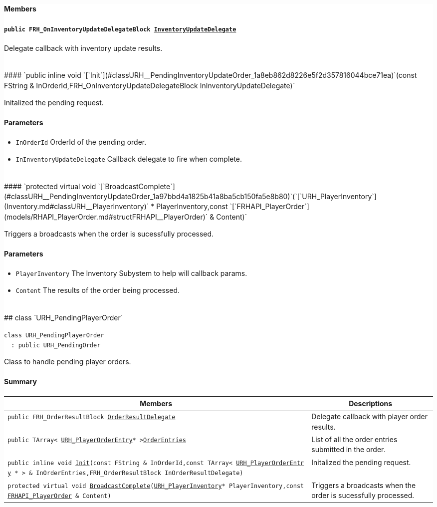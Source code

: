 #### Members

#### `public FRH_OnInventoryUpdateDelegateBlock `[`InventoryUpdateDelegate`](#classURH__PendingInventoryUpdateOrder_1a20bd6332b5aba3f967a9d7c0970340fc) <a id="classURH__PendingInventoryUpdateOrder_1a20bd6332b5aba3f967a9d7c0970340fc"></a>

Delegate callback with inventory update results.

<br>
#### `public inline void `[`Init`](#classURH__PendingInventoryUpdateOrder_1a8eb862d8226e5f2d357816044bce71ea)`(const FString & InOrderId,FRH_OnInventoryUpdateDelegateBlock InInventoryUpdateDelegate)` <a id="classURH__PendingInventoryUpdateOrder_1a8eb862d8226e5f2d357816044bce71ea"></a>

Initalized the pending request.

#### Parameters
* `InOrderId` OrderId of the pending order. 

* `InInventoryUpdateDelegate` Callback delegate to fire when complete.

<br>
#### `protected virtual void `[`BroadcastComplete`](#classURH__PendingInventoryUpdateOrder_1a97bbd4a1825b41a8ba5cb150fa5e8b80)`(`[`URH_PlayerInventory`](Inventory.md#classURH__PlayerInventory)` * PlayerInventory,const `[`FRHAPI_PlayerOrder`](models/RHAPI_PlayerOrder.md#structFRHAPI__PlayerOrder)` & Content)` <a id="classURH__PendingInventoryUpdateOrder_1a97bbd4a1825b41a8ba5cb150fa5e8b80"></a>

Triggers a broadcasts when the order is sucessfully processed.

#### Parameters
* `PlayerInventory` The Inventory Subystem to help will callback params. 

* `Content` The results of the order being processed.

<br>
## class `URH_PendingPlayerOrder` <a id="classURH__PendingPlayerOrder"></a>

```
class URH_PendingPlayerOrder
  : public URH_PendingOrder
```

Class to handle pending player orders.

#### Summary

 Members                        | Descriptions                                
--------------------------------|---------------------------------------------
`public FRH_OrderResultBlock `[`OrderResultDelegate`](#classURH__PendingPlayerOrder_1a07d7f652f1b01bd3d29f691efa72b573) | Delegate callback with player order results.
`public TArray< `[`URH_PlayerOrderEntry`](Inventory.md#classURH__PlayerOrderEntry)` * > `[`OrderEntries`](#classURH__PendingPlayerOrder_1a5ba9759def6c16bd12fac3ca5a867afd) | List of all the order entries submitted in the order.
`public inline void `[`Init`](#classURH__PendingPlayerOrder_1a3b6af120eab98bba856826f4f155f18c)`(const FString & InOrderId,const TArray< `[`URH_PlayerOrderEntry`](Inventory.md#classURH__PlayerOrderEntry)` * > & InOrderEntries,FRH_OrderResultBlock InOrderResultDelegate)` | Initalized the pending request.
`protected virtual void `[`BroadcastComplete`](#classURH__PendingPlayerOrder_1aad3d587d8b58f21c3c873644165e646d)`(`[`URH_PlayerInventory`](Inventory.md#classURH__PlayerInventory)` * PlayerInventory,const `[`FRHAPI_PlayerOrder`](models/RHAPI_PlayerOrder.md#structFRHAPI__PlayerOrder)` & Content)` | Triggers a broadcasts when the order is sucessfully processed.